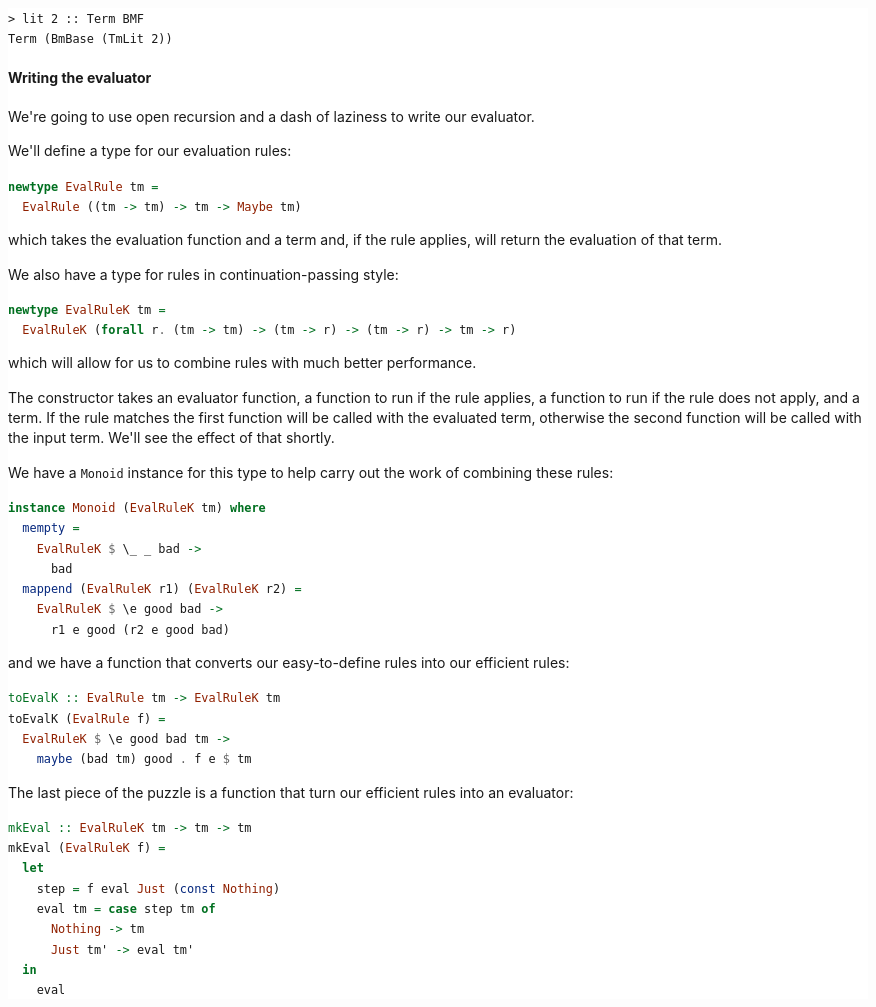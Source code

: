 ```
> lit 2 :: Term BMF
Term (BmBase (TmLit 2))
```

#### Writing the evaluator

We're going to use open recursion and a dash of laziness to write our evaluator.

We'll define a type for our evaluation rules:
```haskell
newtype EvalRule tm =
  EvalRule ((tm -> tm) -> tm -> Maybe tm)
```
which takes the evaluation function and a term and, if the rule applies, will return the evaluation of that term.

We also have a type for rules in continuation-passing style:
```haskell
newtype EvalRuleK tm =
  EvalRuleK (forall r. (tm -> tm) -> (tm -> r) -> (tm -> r) -> tm -> r)
```
which will allow for us to combine rules with much better performance.

The constructor takes an evaluator function, a function to run if the rule applies, a function to run if the rule does not apply, and a term.  If the rule matches the first function will be called with the evaluated term, otherwise the second function will be called with the input term.  We'll see the effect of that shortly.

We have a `Monoid` instance for this type to help carry out the work of combining these rules:
```haskell
instance Monoid (EvalRuleK tm) where
  mempty =
    EvalRuleK $ \_ _ bad -> 
      bad
  mappend (EvalRuleK r1) (EvalRuleK r2) =
    EvalRuleK $ \e good bad -> 
      r1 e good (r2 e good bad)
```
and we have a function that converts our easy-to-define rules into our efficient rules:
```haskell
toEvalK :: EvalRule tm -> EvalRuleK tm
toEvalK (EvalRule f) =
  EvalRuleK $ \e good bad tm ->
    maybe (bad tm) good . f e $ tm
```

The last piece of the puzzle is a function that turn our efficient rules into an evaluator:
```haskell
mkEval :: EvalRuleK tm -> tm -> tm
mkEval (EvalRuleK f) =
  let
    step = f eval Just (const Nothing)
    eval tm = case step tm of
      Nothing -> tm
      Just tm' -> eval tm'
  in
    eval
```
